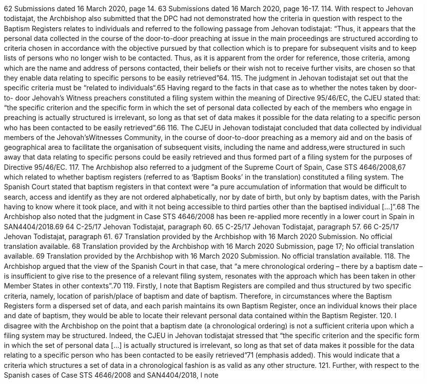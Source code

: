 62 Submissions dated 16 March 2020, page 14.
63 Submissions dated 16 March 2020, page 16-17.
114. With respect to Jehovan todistajat, the Archbishop also submitted that the DPC had not
demonstrated how the criteria in question with respect to the Baptism Registers relates to
individuals and referred to the following passage from Jehovan todistajat:
“Thus, it appears that the personal data collected in the course of the door-to-door
preaching at issue in the main proceedings are structured according to criteria chosen in
accordance with the objective pursued by that collection which is to prepare for
subsequent visits and to keep lists of persons who no longer wish to be contacted. Thus,
as it is apparent from the order for reference, those criteria, among which are the name
and address of persons contacted, their beliefs or their wish not to receive further visits,
are chosen so that they enable data relating to specific persons to be easily retrieved”64.
115. The judgment in Jehovan todistajat set out that the specific criteria must be “related to
individuals“.65 Having regard to the facts in that case as to whether the notes taken by door-to-
door Jehovah’s Witness preachers constituted a filing system within the meaning of Directive
95/46/EC, the CJEU stated that:
“the specific criterion and the specific form in which the set of personal data collected by
each of the members who engage in preaching is actually structured is irrelevant, so long
as that set of data makes it possible for the data relating to a specific person who has
been contacted to be easily retrieved”.66
116. The CJEU in Jehovan todistajat concluded that data collected by individual members of the
Jehovah’sWitnesses Community, in the course of door-to-door preaching as a memory aid and
on the basis of geographical area to facilitate the organisation of subsequent visits, including
the name and address,were structured in such away that data relating to specific persons could
be easily retrieved and thus formed part of a filing system for the purposes of Directive
95/46/EC.
117. The Archbishop also referred to a judgment of the Supreme Court of Spain, Case STS
4646/2008,67 which related to whether baptism registers (referred to as ‘Baptism Books’ in the
translation) constituted a filing system. The Spanish Court stated that baptism registers in that
context were “a pure accumulation of information that would be difficult to search, access and
identify as they are not ordered alphabetically, nor by date of birth, but only by baptism dates,
with the Parish having to know where it took place, and with it not being accessible to third
parties other than the baptised individual \[…\]”.68 The Archbishop also noted that the judgment
in Case STS 4646/2008 has been re-applied more recently in a lower court in Spain in
SAN4404/2018.69
64 C-25/17 Jehovan Todistajat, paragraph 60.
65 C-25/17 Jehovan Todistajat, paragraph 57.
66 C-25/17 Jehovan Todistajat, paragraph 61.
67 Translation provided by the Archbishop with 16 March 2020 Submission. No official translation available.
68 Translation provided by the Archbishop with 16 March 2020 Submission, page 17; No official translation available.
69 Translation provided by the Archbishop with 16 March 2020 Submission. No official translation available.
118. The Archbishop argued that the view of the Spanish Court in that case, that “a mere
chronological ordering – there by a baptism date – is insufficient to give rise to the presence of
a relevant filing system, resonates with the approach which has been taken in other Member
States in other contexts”.70
119. Firstly, I note that Baptism Registers are compiled and thus structured by two specific criteria,
namely, location of parish/place of baptism and date of baptism. Therefore, in circumstances
where the Baptism Registers form a dispersed set of data, and each parish maintains its own
Baptism Register, once an individual knows their place and date of baptism, they would be able
to locate their relevant personal data contained within the Baptism Register.
120. I disagree with the Archbishop on the point that a baptism date (a chronological ordering) is not
a sufficient criteria upon which a filing system may be structured. Indeed, the CJEU in Jehovan
todistajat stressed that “the specific criterion and the specific form in which the set of personal
data \[…\] is actually structured is irrelevant, so long as that set of data makes it possible for the
data relating to a specific person who has been contacted to be easily retrieved”71 (emphasis
added). This would indicate that a criteria which structures a set of data in a chronological
fashion is as valid as any other structure.
121. Further, with respect to the Spanish cases of Case STS 4646/2008 and SAN4404/2018, I note